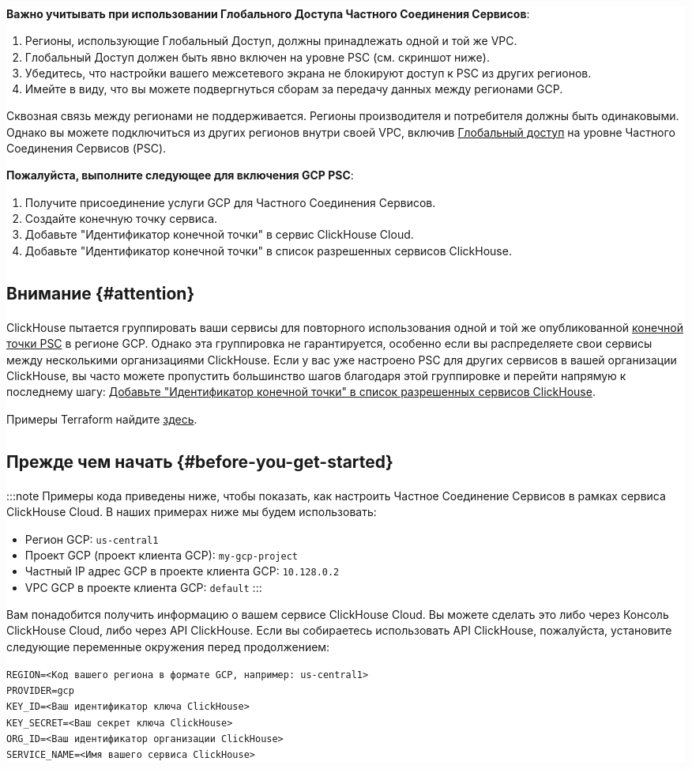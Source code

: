
**Важно учитывать при использовании Глобального Доступа Частного Соединения Сервисов**:
1. Регионы, использующие Глобальный Доступ, должны принадлежать одной и той же VPC.
1. Глобальный Доступ должен быть явно включен на уровне PSC (см. скриншот ниже).
1. Убедитесь, что настройки вашего межсетевого экрана не блокируют доступ к PSC из других регионов.
1. Имейте в виду, что вы можете подвергнуться сборам за передачу данных между регионами GCP.

Сквозная связь между регионами не поддерживается. Регионы производителя и потребителя должны быть одинаковыми. Однако вы можете подключиться из других регионов внутри своей VPC, включив [Глобальный доступ](https://cloud.google.com/vpc/docs/about-accessing-vpc-hosted-services-endpoints#global-access) на уровне Частного Соединения Сервисов (PSC).

**Пожалуйста, выполните следующее для включения GCP PSC**:
1. Получите присоединение услуги GCP для Частного Соединения Сервисов.
1. Создайте конечную точку сервиса.
1. Добавьте "Идентификатор конечной точки" в сервис ClickHouse Cloud.
1. Добавьте "Идентификатор конечной точки" в список разрешенных сервисов ClickHouse.

## Внимание {#attention}
ClickHouse пытается группировать ваши сервисы для повторного использования одной и той же опубликованной [конечной точки PSC](https://cloud.google.com/vpc/docs/private-service-connect) в регионе GCP. Однако эта группировка не гарантируется, особенно если вы распределяете свои сервисы между несколькими организациями ClickHouse.
Если у вас уже настроено PSC для других сервисов в вашей организации ClickHouse, вы часто можете пропустить большинство шагов благодаря этой группировке и перейти напрямую к последнему шагу: [Добавьте "Идентификатор конечной точки" в список разрешенных сервисов ClickHouse](#add-endpoint-id-to-services-allow-list).

Примеры Terraform найдите [здесь](https://github.com/ClickHouse/terraform-provider-clickhouse/tree/main/examples/).

## Прежде чем начать {#before-you-get-started}

:::note
Примеры кода приведены ниже, чтобы показать, как настроить Частное Соединение Сервисов в рамках сервиса ClickHouse Cloud. В наших примерах ниже мы будем использовать:
 - Регион GCP: `us-central1`
 - Проект GCP (проект клиента GCP): `my-gcp-project`
 - Частный IP адрес GCP в проекте клиента GCP: `10.128.0.2`
 - VPC GCP в проекте клиента GCP: `default`
:::

Вам понадобится получить информацию о вашем сервисе ClickHouse Cloud. Вы можете сделать это либо через Консоль ClickHouse Cloud, либо через API ClickHouse. Если вы собираетесь использовать API ClickHouse, пожалуйста, установите следующие переменные окружения перед продолжением:

```shell
REGION=<Код вашего региона в формате GCP, например: us-central1>
PROVIDER=gcp
KEY_ID=<Ваш идентификатор ключа ClickHouse>
KEY_SECRET=<Ваш секрет ключа ClickHouse>
ORG_ID=<Ваш идентификатор организации ClickHouse>
SERVICE_NAME=<Имя вашего сервиса ClickHouse>
```
